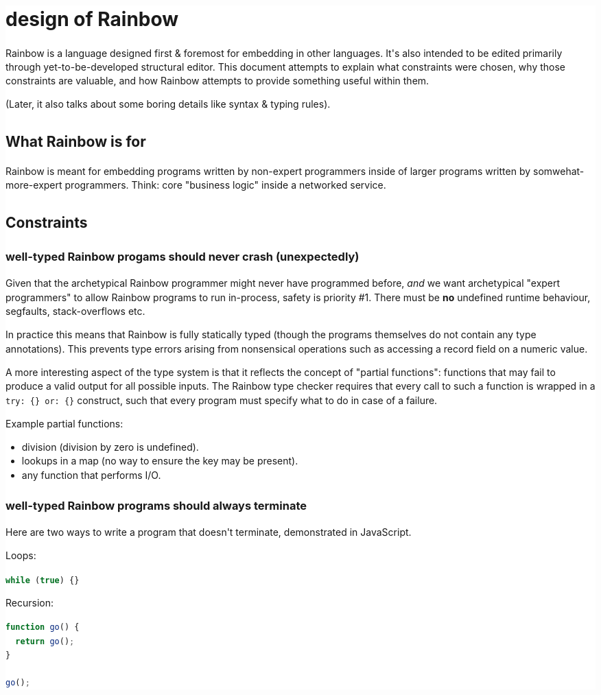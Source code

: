 # design of Rainbow

Rainbow is a language designed first & foremost for embedding in other languages. It's also intended to be edited primarily through yet-to-be-developed structural editor. This document attempts to explain what constraints were chosen, why those constraints are valuable, and how Rainbow attempts to provide something useful within them.

(Later, it also talks about some boring details like syntax & typing rules).

## What Rainbow is for

Rainbow is meant for embedding programs written by non-expert programmers inside of larger programs written by somwehat-more-expert programmers. Think: core "business logic" inside a networked service.

## Constraints

### well-typed Rainbow progams should never crash (unexpectedly)

Given that the archetypical Rainbow programmer might never have programmed before, _and_ we want archetypical "expert programmers" to allow Rainbow programs to run in-process, safety is priority #1. There must be **no** undefined runtime behaviour, segfaults, stack-overflows etc.

In practice this means that Rainbow is fully statically typed (though the programs themselves do not contain any type annotations). This prevents type errors arising from nonsensical operations such as accessing a record field on a numeric value.

A more interesting aspect of the type system is that it reflects the concept of "partial functions": functions that may fail to produce a valid output for all possible inputs. The Rainbow type checker requires that every call to such a function is wrapped in a `try: {} or: {}` construct, such that every program must specify what to do in case of a failure.

Example partial functions:

- division (division by zero is undefined).
- lookups in a map (no way to ensure the key may be present).
- any function that performs I/O.

### well-typed Rainbow programs should always terminate

Here are two ways to write a program that doesn't terminate, demonstrated in JavaScript.

Loops:

```js
while (true) {}
```

Recursion:

```js
function go() {
  return go();
}

go();
```
